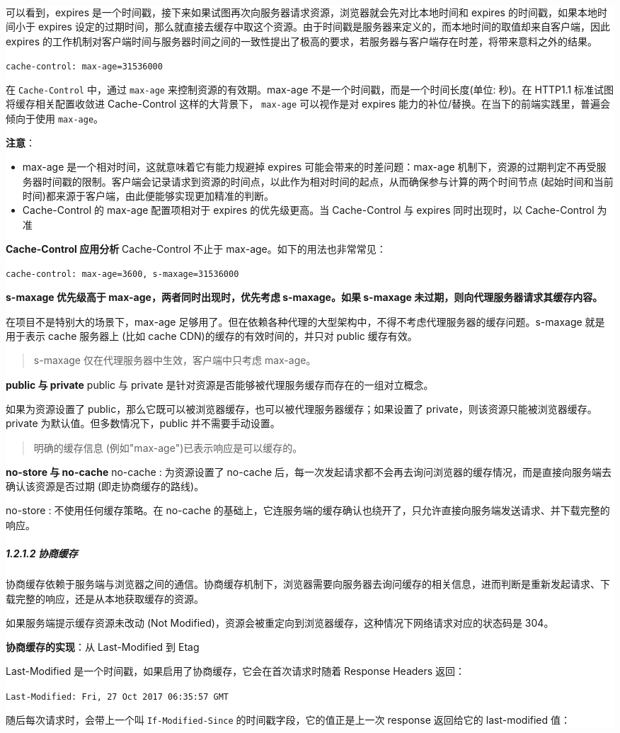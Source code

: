 可以看到，expires 是一个时间戳，接下来如果试图再次向服务器请求资源，浏览器就会先对比本地时间和 expires 的时间戳，如果本地时间小于 expires 设定的过期时间，那么就直接去缓存中取这个资源。由于时间戳是服务器来定义的，而本地时间的取值却来自客户端，因此 expires 的工作机制对客户端时间与服务器时间之间的一致性提出了极高的要求，若服务器与客户端存在时差，将带来意料之外的结果。

```txt
cache-control: max-age=31536000
```

在 `Cache-Control` 中，通过 `max-age` 来控制资源的有效期。max-age 不是一个时间戳，而是一个时间长度(单位: 秒)。在 HTTP1.1 标准试图将缓存相关配置收敛进 Cache-Control 这样的大背景下， `max-age` 可以视作是对 expires 能力的补位/替换。在当下的前端实践里，普遍会倾向于使用 `max-age`。

**注意**：

- max-age 是一个相对时间，这就意味着它有能力规避掉 expires 可能会带来的时差问题：max-age 机制下，资源的过期判定不再受服务器时间戳的限制。客户端会记录请求到资源的时间点，以此作为相对时间的起点，从而确保参与计算的两个时间节点 (起始时间和当前时间)都来源于客户端，由此便能够实现更加精准的判断。
- Cache-Control 的 max-age 配置项相对于 expires 的优先级更高。当 Cache-Control 与 expires 同时出现时，以 Cache-Control 为准

**Cache-Control 应用分析**
Cache-Control 不止于 max-age。如下的用法也非常常见：

```txt
cache-control: max-age=3600, s-maxage=31536000
```

**s-maxage 优先级高于 max-age，两者同时出现时，优先考虑 s-maxage。如果 s-maxage 未过期，则向代理服务器请求其缓存内容。**

在项目不是特别大的场景下，max-age 足够用了。但在依赖各种代理的大型架构中，不得不考虑代理服务器的缓存问题。s-maxage 就是用于表示 cache 服务器上 (比如 cache CDN)的缓存的有效时间的，并只对 public 缓存有效。

> s-maxage 仅在代理服务器中生效，客户端中只考虑 max-age。

**public 与 private**
public 与 private 是针对资源是否能够被代理服务缓存而存在的一组对立概念。

如果为资源设置了 public，那么它既可以被浏览器缓存，也可以被代理服务器缓存；如果设置了 private，则该资源只能被浏览器缓存。private 为默认值。但多数情况下，public 并不需要手动设置。

> 明确的缓存信息 (例如"max-age")已表示响应是可以缓存的。

**no-store 与 no-cache**
no-cache
: 为资源设置了 no-cache 后，每一次发起请求都不会再去询问浏览器的缓存情况，而是直接向服务端去确认该资源是否过期 (即走协商缓存的路线)。

no-store
: 不使用任何缓存策略。在 no-cache 的基础上，它连服务端的缓存确认也绕开了，只允许直接向服务端发送请求、并下载完整的响应。

##### 1.2.1.2 协商缓存

协商缓存依赖于服务端与浏览器之间的通信。协商缓存机制下，浏览器需要向服务器去询问缓存的相关信息，进而判断是重新发起请求、下载完整的响应，还是从本地获取缓存的资源。

如果服务端提示缓存资源未改动 (Not Modified)，资源会被重定向到浏览器缓存，这种情况下网络请求对应的状态码是 304。

**协商缓存的实现**：从 Last-Modified 到 Etag

Last-Modified 是一个时间戳，如果启用了协商缓存，它会在首次请求时随着 Response Headers 返回：

```txt
Last-Modified: Fri, 27 Oct 2017 06:35:57 GMT
```

随后每次请求时，会带上一个叫 `If-Modified-Since` 的时间戳字段，它的值正是上一次 response 返回给它的 last-modified 值：
